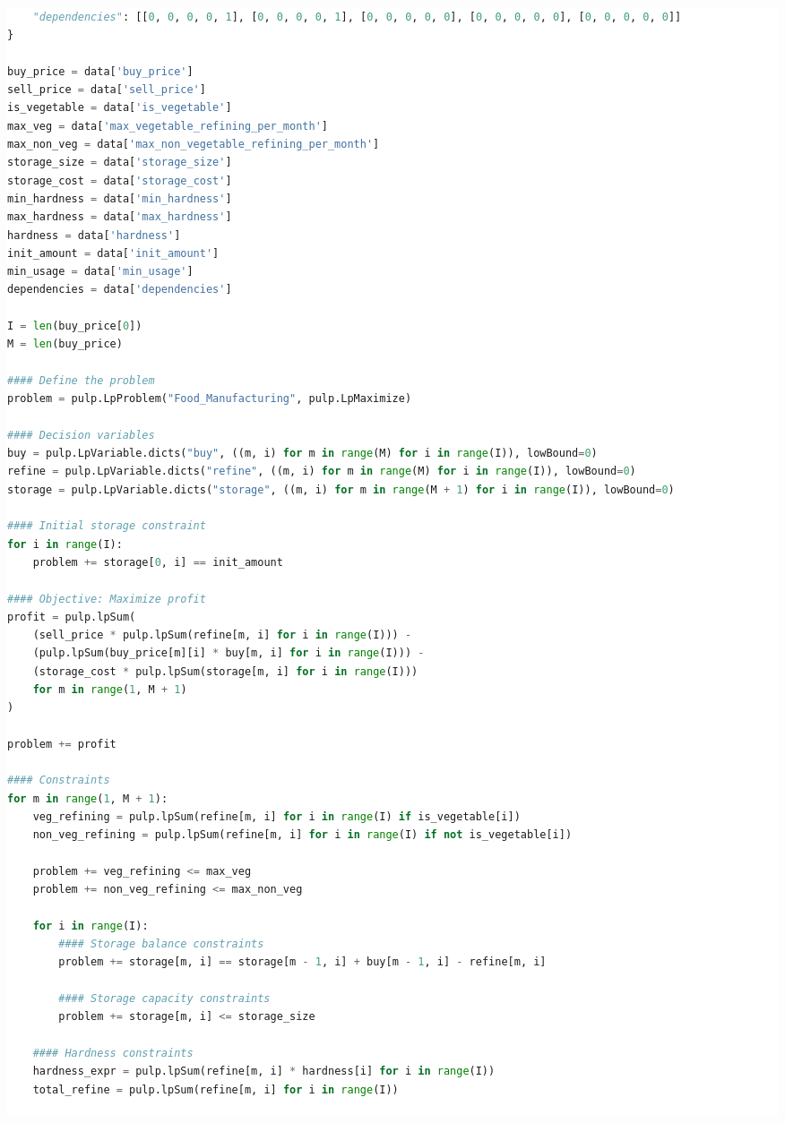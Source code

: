 ```python
    "dependencies": [[0, 0, 0, 0, 1], [0, 0, 0, 0, 1], [0, 0, 0, 0, 0], [0, 0, 0, 0, 0], [0, 0, 0, 0, 0]]
}

buy_price = data['buy_price']
sell_price = data['sell_price']
is_vegetable = data['is_vegetable']
max_veg = data['max_vegetable_refining_per_month']
max_non_veg = data['max_non_vegetable_refining_per_month']
storage_size = data['storage_size']
storage_cost = data['storage_cost']
min_hardness = data['min_hardness']
max_hardness = data['max_hardness']
hardness = data['hardness']
init_amount = data['init_amount']
min_usage = data['min_usage']
dependencies = data['dependencies']

I = len(buy_price[0])
M = len(buy_price)

#### Define the problem
problem = pulp.LpProblem("Food_Manufacturing", pulp.LpMaximize)

#### Decision variables
buy = pulp.LpVariable.dicts("buy", ((m, i) for m in range(M) for i in range(I)), lowBound=0)
refine = pulp.LpVariable.dicts("refine", ((m, i) for m in range(M) for i in range(I)), lowBound=0)
storage = pulp.LpVariable.dicts("storage", ((m, i) for m in range(M + 1) for i in range(I)), lowBound=0)

#### Initial storage constraint
for i in range(I):
    problem += storage[0, i] == init_amount

#### Objective: Maximize profit
profit = pulp.lpSum(
    (sell_price * pulp.lpSum(refine[m, i] for i in range(I))) -
    (pulp.lpSum(buy_price[m][i] * buy[m, i] for i in range(I))) -
    (storage_cost * pulp.lpSum(storage[m, i] for i in range(I)))
    for m in range(1, M + 1)
)

problem += profit

#### Constraints
for m in range(1, M + 1):
    veg_refining = pulp.lpSum(refine[m, i] for i in range(I) if is_vegetable[i])
    non_veg_refining = pulp.lpSum(refine[m, i] for i in range(I) if not is_vegetable[i])
    
    problem += veg_refining <= max_veg
    problem += non_veg_refining <= max_non_veg
    
    for i in range(I):
        #### Storage balance constraints
        problem += storage[m, i] == storage[m - 1, i] + buy[m - 1, i] - refine[m, i]
        
        #### Storage capacity constraints
        problem += storage[m, i] <= storage_size
    
    #### Hardness constraints
    hardness_expr = pulp.lpSum(refine[m, i] * hardness[i] for i in range(I))
    total_refine = pulp.lpSum(refine[m, i] for i in range(I))
    
```